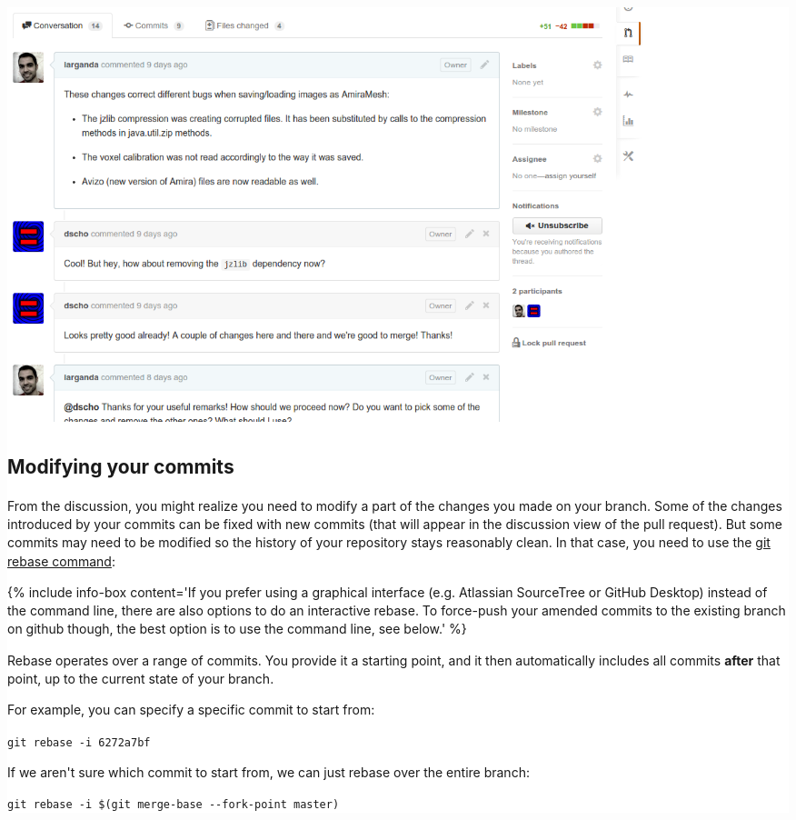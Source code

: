 <img src="/media/GitHub-discussion-view-tutorial.png" width="700"/>

Modifying your commits
----------------------

From the discussion, you might realize you need to modify a part of the changes you made on your branch. Some of the changes introduced by your commits can be fixed with new commits (that will appear in the discussion view of the pull request). But some commits may need to be modified so the history of your repository stays reasonably clean. In that case, you need to use the [git rebase command](https://help.github.com/articles/about-git-rebase/):

{% include info-box content='If you prefer using a graphical interface (e.g. Atlassian SourceTree or GitHub Desktop) instead of the command line, there are also options to do an interactive rebase. To force-push your amended commits to the existing branch on github though, the best option is to use the command line, see below.' %}

Rebase operates over a range of commits. You provide it a starting point, and it then automatically includes all commits **after** that point, up to the current state of your branch.

For example, you can specify a specific commit to start from:

    git rebase -i 6272a7bf

If we aren't sure which commit to start from, we can just rebase over the entire branch:

    git rebase -i $(git merge-base --fork-point master)
